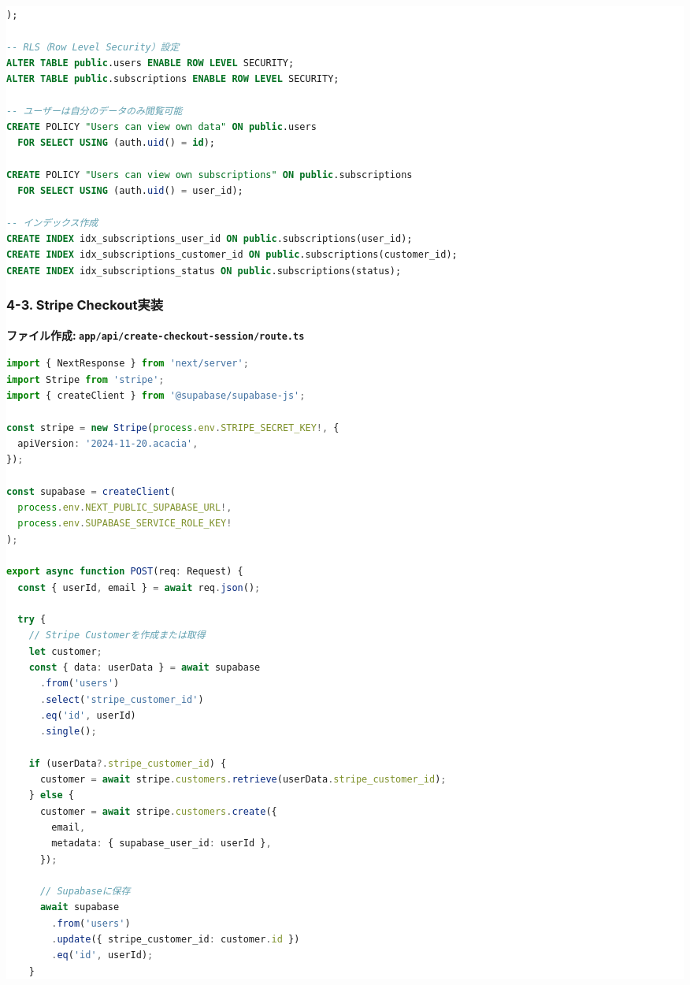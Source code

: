 ```sql
);

-- RLS（Row Level Security）設定
ALTER TABLE public.users ENABLE ROW LEVEL SECURITY;
ALTER TABLE public.subscriptions ENABLE ROW LEVEL SECURITY;

-- ユーザーは自分のデータのみ閲覧可能
CREATE POLICY "Users can view own data" ON public.users
  FOR SELECT USING (auth.uid() = id);

CREATE POLICY "Users can view own subscriptions" ON public.subscriptions
  FOR SELECT USING (auth.uid() = user_id);

-- インデックス作成
CREATE INDEX idx_subscriptions_user_id ON public.subscriptions(user_id);
CREATE INDEX idx_subscriptions_customer_id ON public.subscriptions(customer_id);
CREATE INDEX idx_subscriptions_status ON public.subscriptions(status);
```

### 4-3. Stripe Checkout実装

**ファイル作成: `app/api/create-checkout-session/route.ts`**

```typescript
import { NextResponse } from 'next/server';
import Stripe from 'stripe';
import { createClient } from '@supabase/supabase-js';

const stripe = new Stripe(process.env.STRIPE_SECRET_KEY!, {
  apiVersion: '2024-11-20.acacia',
});

const supabase = createClient(
  process.env.NEXT_PUBLIC_SUPABASE_URL!,
  process.env.SUPABASE_SERVICE_ROLE_KEY!
);

export async function POST(req: Request) {
  const { userId, email } = await req.json();

  try {
    // Stripe Customerを作成または取得
    let customer;
    const { data: userData } = await supabase
      .from('users')
      .select('stripe_customer_id')
      .eq('id', userId)
      .single();

    if (userData?.stripe_customer_id) {
      customer = await stripe.customers.retrieve(userData.stripe_customer_id);
    } else {
      customer = await stripe.customers.create({
        email,
        metadata: { supabase_user_id: userId },
      });

      // Supabaseに保存
      await supabase
        .from('users')
        .update({ stripe_customer_id: customer.id })
        .eq('id', userId);
    }

```
